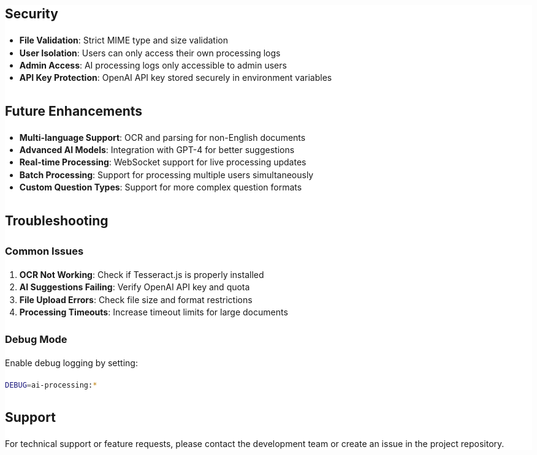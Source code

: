 ## Security

- **File Validation**: Strict MIME type and size validation
- **User Isolation**: Users can only access their own processing logs
- **Admin Access**: AI processing logs only accessible to admin users
- **API Key Protection**: OpenAI API key stored securely in environment variables

## Future Enhancements

- **Multi-language Support**: OCR and parsing for non-English documents
- **Advanced AI Models**: Integration with GPT-4 for better suggestions
- **Real-time Processing**: WebSocket support for live processing updates
- **Batch Processing**: Support for processing multiple users simultaneously
- **Custom Question Types**: Support for more complex question formats

## Troubleshooting

### Common Issues

1. **OCR Not Working**: Check if Tesseract.js is properly installed
2. **AI Suggestions Failing**: Verify OpenAI API key and quota
3. **File Upload Errors**: Check file size and format restrictions
4. **Processing Timeouts**: Increase timeout limits for large documents

### Debug Mode
Enable debug logging by setting:
```bash
DEBUG=ai-processing:*
```

## Support

For technical support or feature requests, please contact the development team or create an issue in the project repository.
